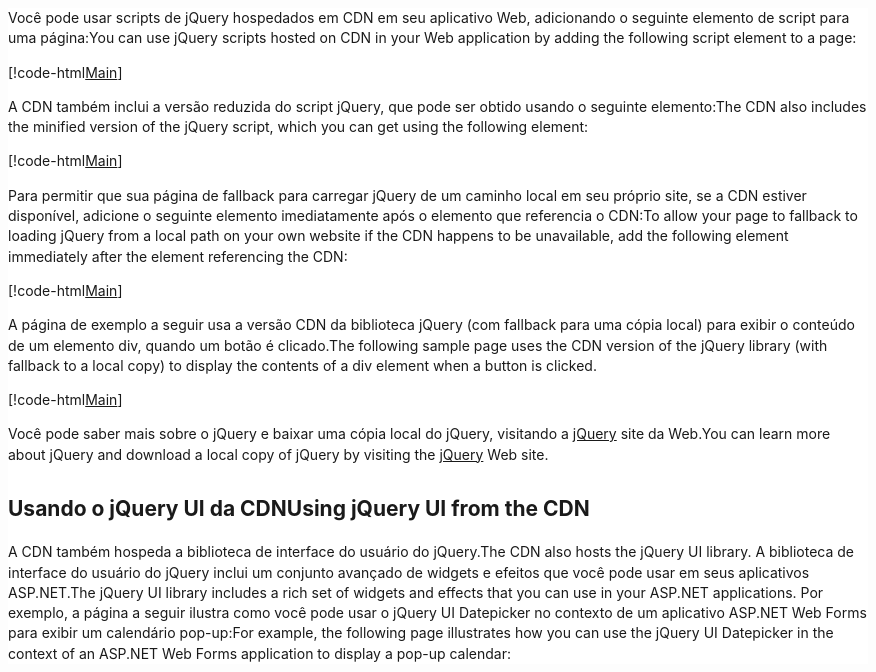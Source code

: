 <span data-ttu-id="fb0a3-173">Você pode usar scripts de jQuery hospedados em CDN em seu aplicativo Web, adicionando o seguinte elemento de script para uma página:</span><span class="sxs-lookup"><span data-stu-id="fb0a3-173">You can use jQuery scripts hosted on CDN in your Web application by adding the following script element to a page:</span></span>

[!code-html[Main](overview/samples/sample2.html)]

<span data-ttu-id="fb0a3-174">A CDN também inclui a versão reduzida do script jQuery, que pode ser obtido usando o seguinte elemento:</span><span class="sxs-lookup"><span data-stu-id="fb0a3-174">The CDN also includes the minified version of the jQuery script, which you can get using the following element:</span></span>

[!code-html[Main](overview/samples/sample3.html)]

<span data-ttu-id="fb0a3-175">Para permitir que sua página de fallback para carregar jQuery de um caminho local em seu próprio site, se a CDN estiver disponível, adicione o seguinte elemento imediatamente após o elemento que referencia o CDN:</span><span class="sxs-lookup"><span data-stu-id="fb0a3-175">To allow your page to fallback to loading jQuery from a local path on your own website if the CDN happens to be unavailable, add the following element immediately after the element referencing the CDN:</span></span>

[!code-html[Main](overview/samples/sample4.html)]

<span data-ttu-id="fb0a3-176">A página de exemplo a seguir usa a versão CDN da biblioteca jQuery (com fallback para uma cópia local) para exibir o conteúdo de um elemento div, quando um botão é clicado.</span><span class="sxs-lookup"><span data-stu-id="fb0a3-176">The following sample page uses the CDN version of the jQuery library (with fallback to a local copy) to display the contents of a div element when a button is clicked.</span></span>

[!code-html[Main](overview/samples/sample5.html)]

<span data-ttu-id="fb0a3-177">Você pode saber mais sobre o jQuery e baixar uma cópia local do jQuery, visitando a [jQuery](http://jquery.com/) site da Web.</span><span class="sxs-lookup"><span data-stu-id="fb0a3-177">You can learn more about jQuery and download a local copy of jQuery by visiting the [jQuery](http://jquery.com/) Web site.</span></span>

<a id="Using_jQuery_UI_from_the_CDN_22"></a>

## <a name="using-jquery-ui-from-the-cdn"></a><span data-ttu-id="fb0a3-178">Usando o jQuery UI da CDN</span><span class="sxs-lookup"><span data-stu-id="fb0a3-178">Using jQuery UI from the CDN</span></span>

<span data-ttu-id="fb0a3-179">A CDN também hospeda a biblioteca de interface do usuário do jQuery.</span><span class="sxs-lookup"><span data-stu-id="fb0a3-179">The CDN also hosts the jQuery UI library.</span></span> <span data-ttu-id="fb0a3-180">A biblioteca de interface do usuário do jQuery inclui um conjunto avançado de widgets e efeitos que você pode usar em seus aplicativos ASP.NET.</span><span class="sxs-lookup"><span data-stu-id="fb0a3-180">The jQuery UI library includes a rich set of widgets and effects that you can use in your ASP.NET applications.</span></span> <span data-ttu-id="fb0a3-181">Por exemplo, a página a seguir ilustra como você pode usar o jQuery UI Datepicker no contexto de um aplicativo ASP.NET Web Forms para exibir um calendário pop-up:</span><span class="sxs-lookup"><span data-stu-id="fb0a3-181">For example, the following page illustrates how you can use the jQuery UI Datepicker in the context of an ASP.NET Web Forms application to display a pop-up calendar:</span></span>
